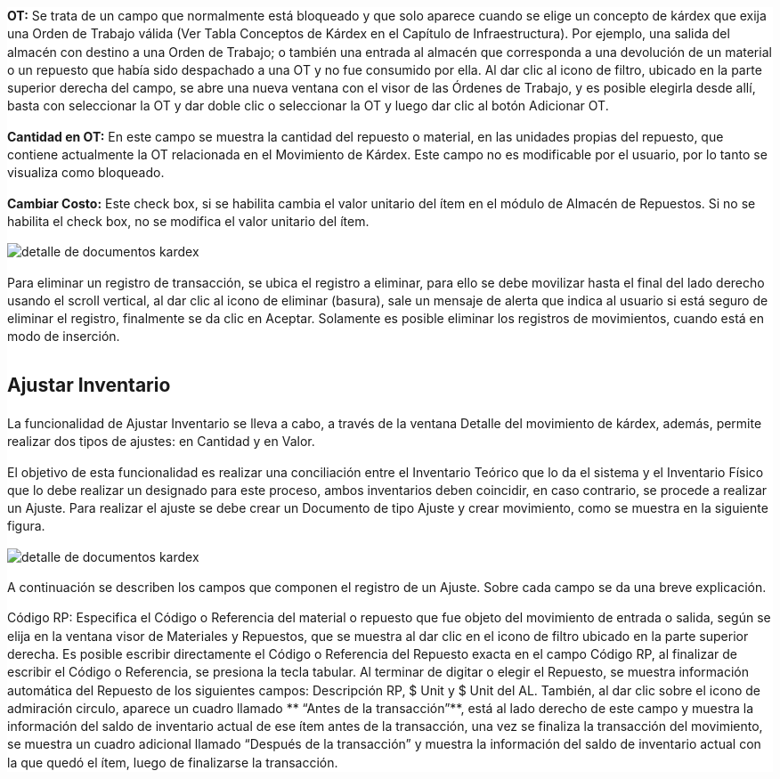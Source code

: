 **OT:** Se trata de un campo que normalmente está bloqueado y que solo  aparece cuando se elige un concepto de kárdex que exija una Orden de Trabajo válida (Ver Tabla Conceptos de  Kárdex  en  el  Capítulo  de  Infraestructura). Por  ejemplo,  una  salida  del  almacén  con destino a una Orden de Trabajo; o también una entrada al almacén que corresponda a una devolución de un material o un repuesto que había  sido despachado a una OT y no fue consumido por  ella. Al dar clic al <span class="iconify btn" data-icon=filter-variant>icono de filtro</span>, ubicado en la parte superior derecha del campo, se abre una nueva ventana con el visor de las Órdenes de Trabajo, y es posible elegirla desde allí, basta con seleccionar la OT y dar doble clic o seleccionar la OT y luego dar clic al botón <a class="btn">Adicionar OT</a>.

**Cantidad en OT:** En este campo se muestra la cantidad del repuesto o material, en  las unidades  propias  del  repuesto,  que  contiene  actualmente  la  OT  relacionada   en  el Movimiento de Kárdex. Este campo no es modificable por el usuario, por lo tanto se visualiza como bloqueado. 

**Cambiar Costo:** Este check box, si se habilita cambia el valor unitario del ítem en el módulo de Almacén de Repuestos. Si no se habilita el check box, no se modifica el valor unitario del ítem.    

![detalle de documentos kardex](../../assets/images/cap06/chp06_img18.png)

Para eliminar un registro de transacción, se ubica el registro a eliminar, para ello se debe movilizar hasta el final del lado derecho usando el scroll vertical, al dar clic al icono de <span class="iconify btn" data-icon=delete>eliminar (basura)</span>, sale un mensaje de alerta que indica al usuario si está seguro de eliminar el registro, finalmente se da clic en <a class="btn">Aceptar</a>. Solamente es posible eliminar los registros de movimientos, cuando está en modo de inserción.    
    
## 	Ajustar Inventario

La funcionalidad de Ajustar Inventario se lleva a cabo, a través de la ventana Detalle del movimiento de kárdex, además, permite realizar dos tipos de ajustes: en Cantidad y en Valor. 

El objetivo de esta funcionalidad es realizar una conciliación entre el Inventario Teórico que lo da el sistema y el Inventario Físico que lo debe realizar un designado para este proceso, ambos inventarios deben coincidir, en caso contrario, se procede a realizar un Ajuste. Para realizar el ajuste se debe crear un Documento de tipo Ajuste y crear movimiento, como se muestra en la siguiente figura.

![detalle de documentos kardex](../../assets/images/cap06/chp06_img19.png)


A  continuación se describen los campos que  componen el registro de un Ajuste.  Sobre cada campo se da una breve explicación.

Código RP: Especifica el Código o Referencia del material o repuesto que fue objeto  del movimiento de entrada o salida, según se elija en la ventana visor de Materiales y Repuestos, que se muestra al dar clic en el <span class="iconify btn" data-icon=filter-variant>icono de filtro</span> ubicado en la parte superior derecha. Es posible escribir directamente el Código o Referencia del Repuesto exacta en el campo Código RP, al finalizar de escribir el Código o Referencia, se presiona la tecla tabular. 
Al terminar de digitar o elegir el Repuesto,  se  muestra información automática del Repuesto de los siguientes campos: Descripción RP, \$ Unit y \$ Unit del AL. También, al dar clic sobre el icono de <span class="iconify btn" data-icon=alert-circle-outline>admiración circulo</span>, aparece un cuadro llamado ** “Antes de la transacción”**, está al lado derecho de este campo y muestra la información del saldo de inventario actual de ese ítem antes de la transacción, una vez se finaliza la transacción del movimiento, se muestra un cuadro adicional llamado  “Después de la transacción” y muestra la información del saldo de inventario actual con la que quedó el ítem, luego de finalizarse la transacción. 
